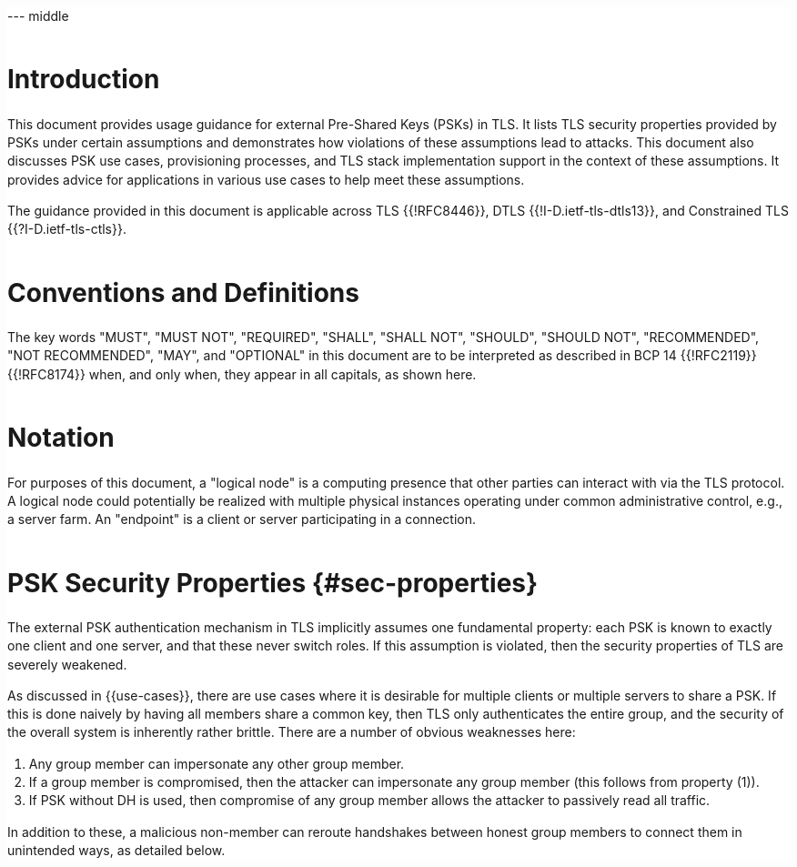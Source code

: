 --- middle

# Introduction

This document provides usage guidance for external Pre-Shared Keys (PSKs) in TLS.
It lists TLS security properties provided by PSKs under certain assumptions and
demonstrates how violations of these assumptions lead to attacks. This document
also discusses PSK use cases, provisioning processes, and TLS stack implementation
support in the context of these assumptions. It provides advice for applications
in various use cases to help meet these assumptions.

The guidance provided in this document is applicable across TLS {{!RFC8446}},
DTLS {{!I-D.ietf-tls-dtls13}}, and Constrained TLS {{?I-D.ietf-tls-ctls}}.

# Conventions and Definitions

The key words "MUST", "MUST NOT", "REQUIRED", "SHALL", "SHALL NOT", "SHOULD",
"SHOULD NOT", "RECOMMENDED", "NOT RECOMMENDED", "MAY", and "OPTIONAL" in this
document are to be interpreted as described in BCP 14 {{!RFC2119}} {{!RFC8174}}
when, and only when, they appear in all capitals, as shown here.

# Notation

For purposes of this document, a "logical node" is a computing presence that
other parties can interact with via the TLS protocol. A logical node could
potentially be realized with multiple physical instances operating under common
administrative control, e.g., a server farm. An "endpoint" is a client or server
participating in a connection.

# PSK Security Properties {#sec-properties}

The external PSK authentication mechanism in TLS implicitly assumes
one fundamental property: each PSK is known to exactly one client and
one server, and that these never switch roles. If this assumption is
violated, then the security properties of TLS are severely weakened.

As discussed in {{use-cases}}, there are use cases where it is
desirable for multiple clients or multiple servers to share a PSK. If
this is done naively by having all members share a common key, then
TLS only authenticates the entire group, and the security of the
overall system is inherently rather brittle. There are a number of
obvious weaknesses here:

1. Any group member can impersonate any other group member.
2. If a group member is compromised, then the attacker can impersonate any
group member (this follows from property (1)).
3. If PSK without DH is used, then compromise of any group member allows the
attacker to passively read all traffic.

In addition to these, a malicious non-member can reroute handshakes
between honest group members to connect them in unintended ways, as
detailed below.

